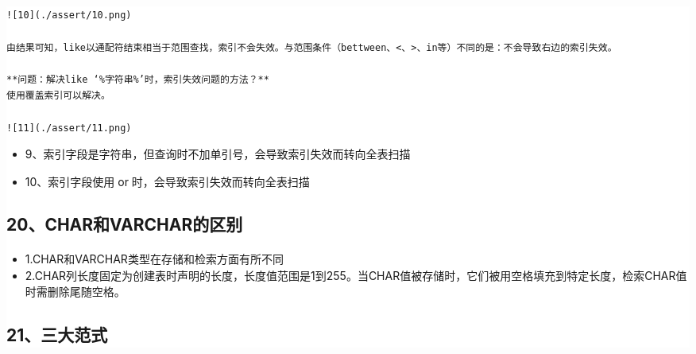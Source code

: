     ![10](./assert/10.png)

    由结果可知，like以通配符结束相当于范围查找，索引不会失效。与范围条件（bettween、<、>、in等）不同的是：不会导致右边的索引失效。

    **问题：解决like ‘%字符串%’时，索引失效问题的方法？** 
    使用覆盖索引可以解决。 

    ![11](./assert/11.png)

* 9、索引字段是字符串，但查询时不加单引号，会导致索引失效而转向全表扫描

* 10、索引字段使用 or 时，会导致索引失效而转向全表扫描



## 20、CHAR和VARCHAR的区别

* 1.CHAR和VARCHAR类型在存储和检索方面有所不同
* 2.CHAR列长度固定为创建表时声明的长度，长度值范围是1到255。当CHAR值被存储时，它们被用空格填充到特定长度，检索CHAR值时需删除尾随空格。



## 21、三大范式
